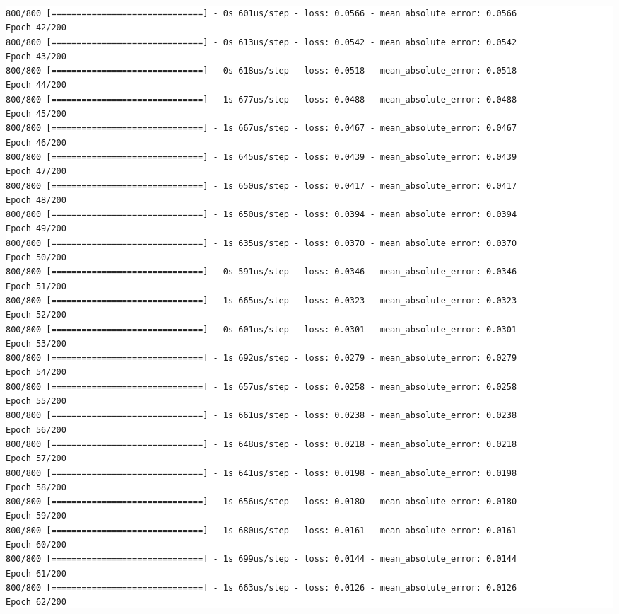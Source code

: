     800/800 [==============================] - 0s 601us/step - loss: 0.0566 - mean_absolute_error: 0.0566
    Epoch 42/200
    800/800 [==============================] - 0s 613us/step - loss: 0.0542 - mean_absolute_error: 0.0542
    Epoch 43/200
    800/800 [==============================] - 0s 618us/step - loss: 0.0518 - mean_absolute_error: 0.0518
    Epoch 44/200
    800/800 [==============================] - 1s 677us/step - loss: 0.0488 - mean_absolute_error: 0.0488
    Epoch 45/200
    800/800 [==============================] - 1s 667us/step - loss: 0.0467 - mean_absolute_error: 0.0467
    Epoch 46/200
    800/800 [==============================] - 1s 645us/step - loss: 0.0439 - mean_absolute_error: 0.0439
    Epoch 47/200
    800/800 [==============================] - 1s 650us/step - loss: 0.0417 - mean_absolute_error: 0.0417
    Epoch 48/200
    800/800 [==============================] - 1s 650us/step - loss: 0.0394 - mean_absolute_error: 0.0394
    Epoch 49/200
    800/800 [==============================] - 1s 635us/step - loss: 0.0370 - mean_absolute_error: 0.0370
    Epoch 50/200
    800/800 [==============================] - 0s 591us/step - loss: 0.0346 - mean_absolute_error: 0.0346
    Epoch 51/200
    800/800 [==============================] - 1s 665us/step - loss: 0.0323 - mean_absolute_error: 0.0323
    Epoch 52/200
    800/800 [==============================] - 0s 601us/step - loss: 0.0301 - mean_absolute_error: 0.0301
    Epoch 53/200
    800/800 [==============================] - 1s 692us/step - loss: 0.0279 - mean_absolute_error: 0.0279
    Epoch 54/200
    800/800 [==============================] - 1s 657us/step - loss: 0.0258 - mean_absolute_error: 0.0258
    Epoch 55/200
    800/800 [==============================] - 1s 661us/step - loss: 0.0238 - mean_absolute_error: 0.0238
    Epoch 56/200
    800/800 [==============================] - 1s 648us/step - loss: 0.0218 - mean_absolute_error: 0.0218
    Epoch 57/200
    800/800 [==============================] - 1s 641us/step - loss: 0.0198 - mean_absolute_error: 0.0198
    Epoch 58/200
    800/800 [==============================] - 1s 656us/step - loss: 0.0180 - mean_absolute_error: 0.0180
    Epoch 59/200
    800/800 [==============================] - 1s 680us/step - loss: 0.0161 - mean_absolute_error: 0.0161
    Epoch 60/200
    800/800 [==============================] - 1s 699us/step - loss: 0.0144 - mean_absolute_error: 0.0144
    Epoch 61/200
    800/800 [==============================] - 1s 663us/step - loss: 0.0126 - mean_absolute_error: 0.0126
    Epoch 62/200